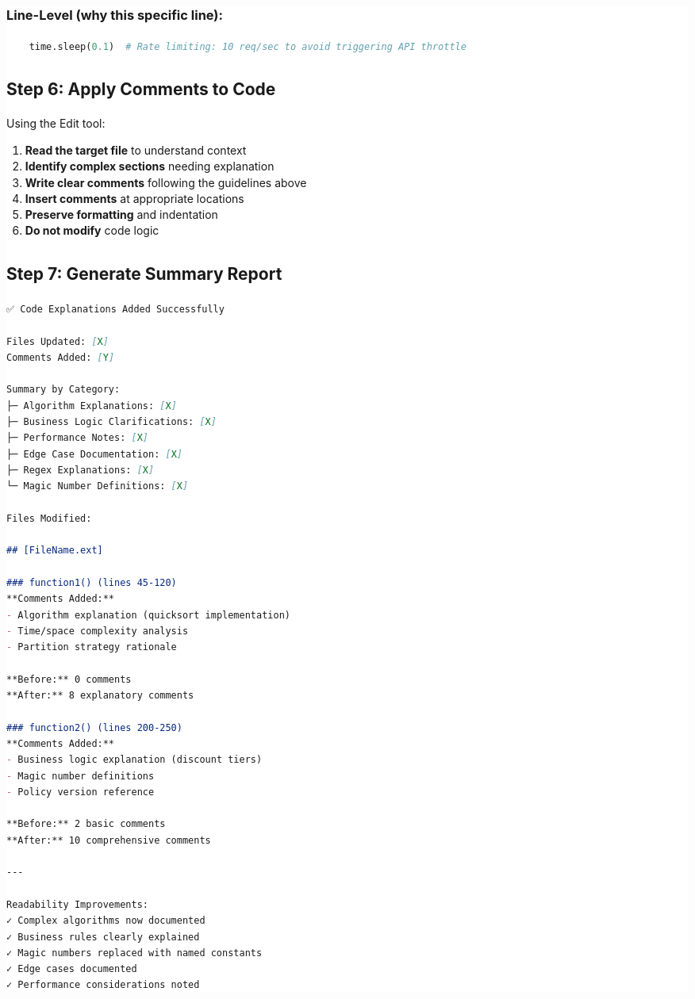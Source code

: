 ### Line-Level (why this specific line):
```python
    time.sleep(0.1)  # Rate limiting: 10 req/sec to avoid triggering API throttle
```

## Step 6: Apply Comments to Code

Using the Edit tool:

1. **Read the target file** to understand context
2. **Identify complex sections** needing explanation
3. **Write clear comments** following the guidelines above
4. **Insert comments** at appropriate locations
5. **Preserve formatting** and indentation
6. **Do not modify** code logic

## Step 7: Generate Summary Report

```markdown
✅ Code Explanations Added Successfully

Files Updated: [X]
Comments Added: [Y]

Summary by Category:
├─ Algorithm Explanations: [X]
├─ Business Logic Clarifications: [X]
├─ Performance Notes: [X]
├─ Edge Case Documentation: [X]
├─ Regex Explanations: [X]
└─ Magic Number Definitions: [X]

Files Modified:

## [FileName.ext]

### function1() (lines 45-120)
**Comments Added:**
- Algorithm explanation (quicksort implementation)
- Time/space complexity analysis
- Partition strategy rationale

**Before:** 0 comments
**After:** 8 explanatory comments

### function2() (lines 200-250)
**Comments Added:**
- Business logic explanation (discount tiers)
- Magic number definitions
- Policy version reference

**Before:** 2 basic comments
**After:** 10 comprehensive comments

---

Readability Improvements:
✓ Complex algorithms now documented
✓ Business rules clearly explained
✓ Magic numbers replaced with named constants
✓ Edge cases documented
✓ Performance considerations noted

```
